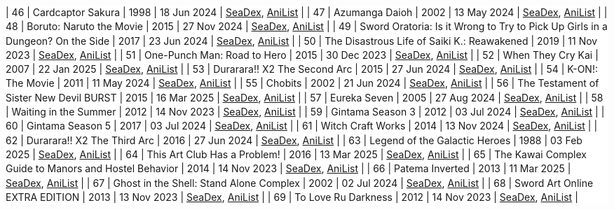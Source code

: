 | 46  | Cardcaptor Sakura                                                                                                                     | 1998 | 18 Jun 2024 | [SeaDex](https://releases.moe/232/), [AniList](https://anilist.co/anime/232)       |
| 47  | Azumanga Daioh                                                                                                                        | 2002 | 13 May 2024 | [SeaDex](https://releases.moe/66/), [AniList](https://anilist.co/anime/66)         |
| 48  | Boruto: Naruto the Movie                                                                                                              | 2015 | 27 Nov 2024 | [SeaDex](https://releases.moe/21220/), [AniList](https://anilist.co/anime/21220)   |
| 49  | Sword Oratoria: Is it Wrong to Try to Pick Up Girls in a Dungeon? On the Side                                                         | 2017 | 23 Jun 2024 | [SeaDex](https://releases.moe/21676/), [AniList](https://anilist.co/anime/21676)   |
| 50  | The Disastrous Life of Saiki K.: Reawakened                                                                                           | 2019 | 11 Nov 2023 | [SeaDex](https://releases.moe/112625/), [AniList](https://anilist.co/anime/112625) |
| 51  | One-Punch Man: Road to Hero                                                                                                           | 2015 | 30 Dec 2023 | [SeaDex](https://releases.moe/21386/), [AniList](https://anilist.co/anime/21386)   |
| 52  | When They Cry Kai                                                                                                                     | 2007 | 22 Jan 2025 | [SeaDex](https://releases.moe/1889/), [AniList](https://anilist.co/anime/1889)     |
| 53  | Durarara!! X2 The Second Arc                                                                                                          | 2015 | 27 Jun 2024 | [SeaDex](https://releases.moe/20879/), [AniList](https://anilist.co/anime/20879)   |
| 54  | K-ON!: The Movie                                                                                                                      | 2011 | 11 May 2024 | [SeaDex](https://releases.moe/9617/), [AniList](https://anilist.co/anime/9617)     |
| 55  | Chobits                                                                                                                               | 2002 | 21 Jun 2024 | [SeaDex](https://releases.moe/59/), [AniList](https://anilist.co/anime/59)         |
| 56  | The Testament of Sister New Devil BURST                                                                                               | 2015 | 16 Mar 2025 | [SeaDex](https://releases.moe/21110/), [AniList](https://anilist.co/anime/21110)   |
| 57  | Eureka Seven                                                                                                                          | 2005 | 27 Aug 2024 | [SeaDex](https://releases.moe/237/), [AniList](https://anilist.co/anime/237)       |
| 58  | Waiting in the Summer                                                                                                                 | 2012 | 14 Nov 2023 | [SeaDex](https://releases.moe/11433/), [AniList](https://anilist.co/anime/11433)   |
| 59  | Gintama Season 3                                                                                                                      | 2012 | 03 Jul 2024 | [SeaDex](https://releases.moe/15417/), [AniList](https://anilist.co/anime/15417)   |
| 60  | Gintama Season 5                                                                                                                      | 2017 | 03 Jul 2024 | [SeaDex](https://releases.moe/97889/), [AniList](https://anilist.co/anime/97889)   |
| 61  | Witch Craft Works                                                                                                                     | 2014 | 13 Nov 2024 | [SeaDex](https://releases.moe/20503/), [AniList](https://anilist.co/anime/20503)   |
| 62  | Durarara!! X2 The Third Arc                                                                                                           | 2016 | 27 Jun 2024 | [SeaDex](https://releases.moe/20880/), [AniList](https://anilist.co/anime/20880)   |
| 63  | Legend of the Galactic Heroes                                                                                                         | 1988 | 03 Feb 2025 | [SeaDex](https://releases.moe/820/), [AniList](https://anilist.co/anime/820)       |
| 64  | This Art Club Has a Problem!                                                                                                          | 2016 | 13 Mar 2025 | [SeaDex](https://releases.moe/21457/), [AniList](https://anilist.co/anime/21457)   |
| 65  | The Kawai Complex Guide to Manors and Hostel Behavior                                                                                 | 2014 | 14 Nov 2023 | [SeaDex](https://releases.moe/20529/), [AniList](https://anilist.co/anime/20529)   |
| 66  | Patema Inverted                                                                                                                       | 2013 | 11 Mar 2025 | [SeaDex](https://releases.moe/12477/), [AniList](https://anilist.co/anime/12477)   |
| 67  | Ghost in the Shell: Stand Alone Complex                                                                                               | 2002 | 02 Jul 2024 | [SeaDex](https://releases.moe/467/), [AniList](https://anilist.co/anime/467)       |
| 68  | Sword Art Online EXTRA EDITION                                                                                                        | 2013 | 13 Nov 2023 | [SeaDex](https://releases.moe/20021/), [AniList](https://anilist.co/anime/20021)   |
| 69  | To Love Ru Darkness                                                                                                                   | 2012 | 14 Nov 2023 | [SeaDex](https://releases.moe/13663/), [AniList](https://anilist.co/anime/13663)   |